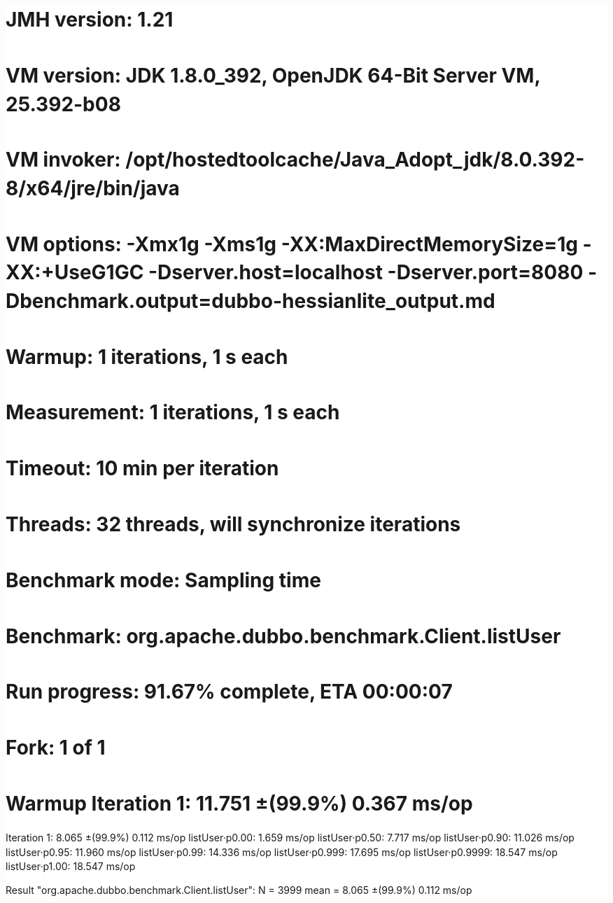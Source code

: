 
# JMH version: 1.21
# VM version: JDK 1.8.0_392, OpenJDK 64-Bit Server VM, 25.392-b08
# VM invoker: /opt/hostedtoolcache/Java_Adopt_jdk/8.0.392-8/x64/jre/bin/java
# VM options: -Xmx1g -Xms1g -XX:MaxDirectMemorySize=1g -XX:+UseG1GC -Dserver.host=localhost -Dserver.port=8080 -Dbenchmark.output=dubbo-hessianlite_output.md
# Warmup: 1 iterations, 1 s each
# Measurement: 1 iterations, 1 s each
# Timeout: 10 min per iteration
# Threads: 32 threads, will synchronize iterations
# Benchmark mode: Sampling time
# Benchmark: org.apache.dubbo.benchmark.Client.listUser

# Run progress: 91.67% complete, ETA 00:00:07
# Fork: 1 of 1
# Warmup Iteration   1: 11.751 ±(99.9%) 0.367 ms/op
Iteration   1: 8.065 ±(99.9%) 0.112 ms/op
                 listUser·p0.00:   1.659 ms/op
                 listUser·p0.50:   7.717 ms/op
                 listUser·p0.90:   11.026 ms/op
                 listUser·p0.95:   11.960 ms/op
                 listUser·p0.99:   14.336 ms/op
                 listUser·p0.999:  17.695 ms/op
                 listUser·p0.9999: 18.547 ms/op
                 listUser·p1.00:   18.547 ms/op



Result "org.apache.dubbo.benchmark.Client.listUser":
  N = 3999
  mean =      8.065 ±(99.9%) 0.112 ms/op
